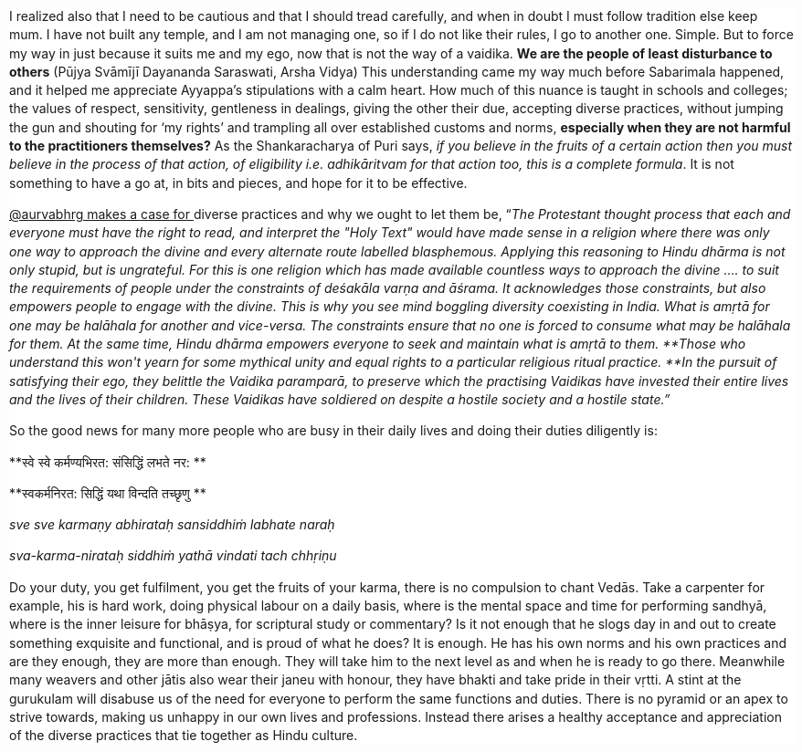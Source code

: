I realized also that I need to be cautious and that I should tread carefully, and when in doubt I must follow tradition else keep mum. I have not built any temple, and I am not managing one, so if I do not like their rules, I go to another one. Simple. But to force my way in just because it suits me and my ego, now that is not the way of a vaidika. **We are the people of least disturbance to others** (Pūjya Svāmījī Dayananda Saraswati, Arsha Vidya) This understanding came my way much before Sabarimala happened, and it helped me appreciate Ayyappa’s stipulations with a calm heart. How much of this nuance is taught in schools and colleges; the values of respect, sensitivity, gentleness in dealings, giving the other their due, accepting diverse practices, without jumping the gun and shouting for ‘my rights’ and trampling all over established customs and norms, **especially when they are not harmful to the practitioners themselves?**  As the Shankaracharya of Puri says, _if you believe in the fruits of a certain action then you must believe in the process of that action, of eligibility i.e. adhikāritvam for that action too, this is a complete formula_. It is not something to have a go at, in bits and pieces, and hope for it to be effective. 

[@aurvabhrg makes a case for ](https://twitter.com/aurvabhrg)diverse practices and why we ought to let them be, “_The Protestant thought process that each and everyone must have the right to read, and interpret the "Holy Text" would have made sense in a religion where there was only one way to approach the divine and every alternate route labelled blasphemous. Applying this reasoning to Hindu dhārma is not only stupid, but is ungrateful. For this is one religion which has made available countless ways to approach the divine …. to suit the requirements of people under the constraints of deśakāla varṇa and āśrama. It acknowledges those constraints, but also empowers people to engage with the divine. This is why you see mind boggling diversity coexisting in India. What is amṛtā for one may be halāhala for another and vice-versa. The constraints ensure that no one is forced to consume what may be halāhala for them. At the same time, Hindu dhārma empowers everyone to seek and maintain what is amṛtā to them. **Those who understand this won't yearn for some mythical unity and equal rights to a particular religious ritual practice. **In the pursuit of satisfying their ego, they belittle the Vaidika paramparā, to preserve which the practising Vaidikas have invested their entire lives and the lives of their children. These Vaidikas have soldiered on despite a hostile society and a hostile state.”_ 

So the good news for many more people who are busy in their daily lives and doing their duties diligently is:

**स्वे स्वे कर्मण्यभिरत: संसिद्धिं लभते नर: **

**स्वकर्मनिरत: सिद्धिं यथा विन्दति तच्छृणु **

_sve sve karmaṇy abhirataḥ sansiddhiṁ labhate naraḥ_

_sva-karma-nirataḥ siddhiṁ yathā vindati tach chhṛiṇu_

Do your duty, you get fulfilment, you get the fruits of your karma, there is no compulsion to chant Vedās. Take a carpenter for example, his is hard work, doing physical labour on a daily basis, where is the mental space and time for performing sandhyā, where is the inner leisure for bhāṣya, for scriptural study or commentary? Is it not enough that he slogs day in and out to create something exquisite and functional, and is proud of what he does? It is enough. He has his own norms and his own practices and are they enough, they are more than enough. They will take him to the next level as and when he is ready to go there. Meanwhile many weavers and other jātis also wear their janeu with honour, they have bhakti and take pride in their vṛtti. A stint at the gurukulam will disabuse us of the need for everyone to perform the same functions and duties. There is no pyramid or an apex to strive towards, making us unhappy in our own lives and professions. Instead there arises a healthy acceptance and appreciation of the diverse practices that tie together as Hindu culture. 
